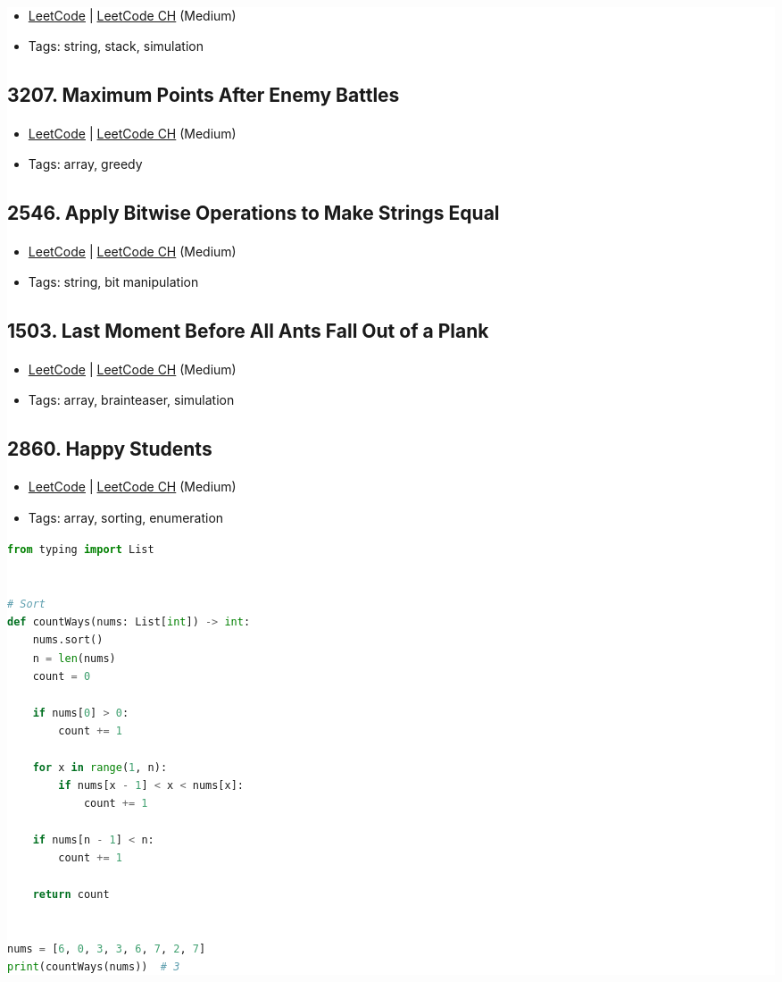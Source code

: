 -   [LeetCode](https://leetcode.com/problems/count-collisions-on-a-road/) | [LeetCode CH](https://leetcode.cn/problems/count-collisions-on-a-road/) (Medium)

-   Tags: string, stack, simulation

## 3207. Maximum Points After Enemy Battles

-   [LeetCode](https://leetcode.com/problems/maximum-points-after-enemy-battles/) | [LeetCode CH](https://leetcode.cn/problems/maximum-points-after-enemy-battles/) (Medium)

-   Tags: array, greedy

## 2546. Apply Bitwise Operations to Make Strings Equal

-   [LeetCode](https://leetcode.com/problems/apply-bitwise-operations-to-make-strings-equal/) | [LeetCode CH](https://leetcode.cn/problems/apply-bitwise-operations-to-make-strings-equal/) (Medium)

-   Tags: string, bit manipulation

## 1503. Last Moment Before All Ants Fall Out of a Plank

-   [LeetCode](https://leetcode.com/problems/last-moment-before-all-ants-fall-out-of-a-plank/) | [LeetCode CH](https://leetcode.cn/problems/last-moment-before-all-ants-fall-out-of-a-plank/) (Medium)

-   Tags: array, brainteaser, simulation

## 2860. Happy Students

-   [LeetCode](https://leetcode.com/problems/happy-students/) | [LeetCode CH](https://leetcode.cn/problems/happy-students/) (Medium)

-   Tags: array, sorting, enumeration

```python title="2860. Happy Students - Python Solution"
from typing import List


# Sort
def countWays(nums: List[int]) -> int:
    nums.sort()
    n = len(nums)
    count = 0

    if nums[0] > 0:
        count += 1

    for x in range(1, n):
        if nums[x - 1] < x < nums[x]:
            count += 1

    if nums[n - 1] < n:
        count += 1

    return count


nums = [6, 0, 3, 3, 6, 7, 2, 7]
print(countWays(nums))  # 3

```
